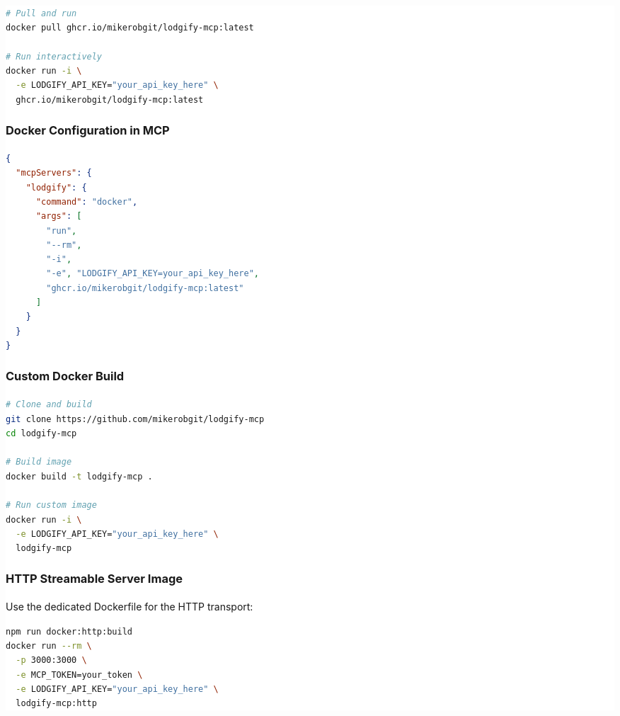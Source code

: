```bash
# Pull and run
docker pull ghcr.io/mikerobgit/lodgify-mcp:latest

# Run interactively
docker run -i \
  -e LODGIFY_API_KEY="your_api_key_here" \
  ghcr.io/mikerobgit/lodgify-mcp:latest
```

### Docker Configuration in MCP

```json
{
  "mcpServers": {
    "lodgify": {
      "command": "docker",
      "args": [
        "run",
        "--rm",
        "-i",
        "-e", "LODGIFY_API_KEY=your_api_key_here",
        "ghcr.io/mikerobgit/lodgify-mcp:latest"
      ]
    }
  }
}
```

### Custom Docker Build

```bash
# Clone and build
git clone https://github.com/mikerobgit/lodgify-mcp
cd lodgify-mcp

# Build image
docker build -t lodgify-mcp .

# Run custom image
docker run -i \
  -e LODGIFY_API_KEY="your_api_key_here" \
  lodgify-mcp
```

### HTTP Streamable Server Image

Use the dedicated Dockerfile for the HTTP transport:

```bash
npm run docker:http:build
docker run --rm \
  -p 3000:3000 \
  -e MCP_TOKEN=your_token \
  -e LODGIFY_API_KEY="your_api_key_here" \
  lodgify-mcp:http
```
